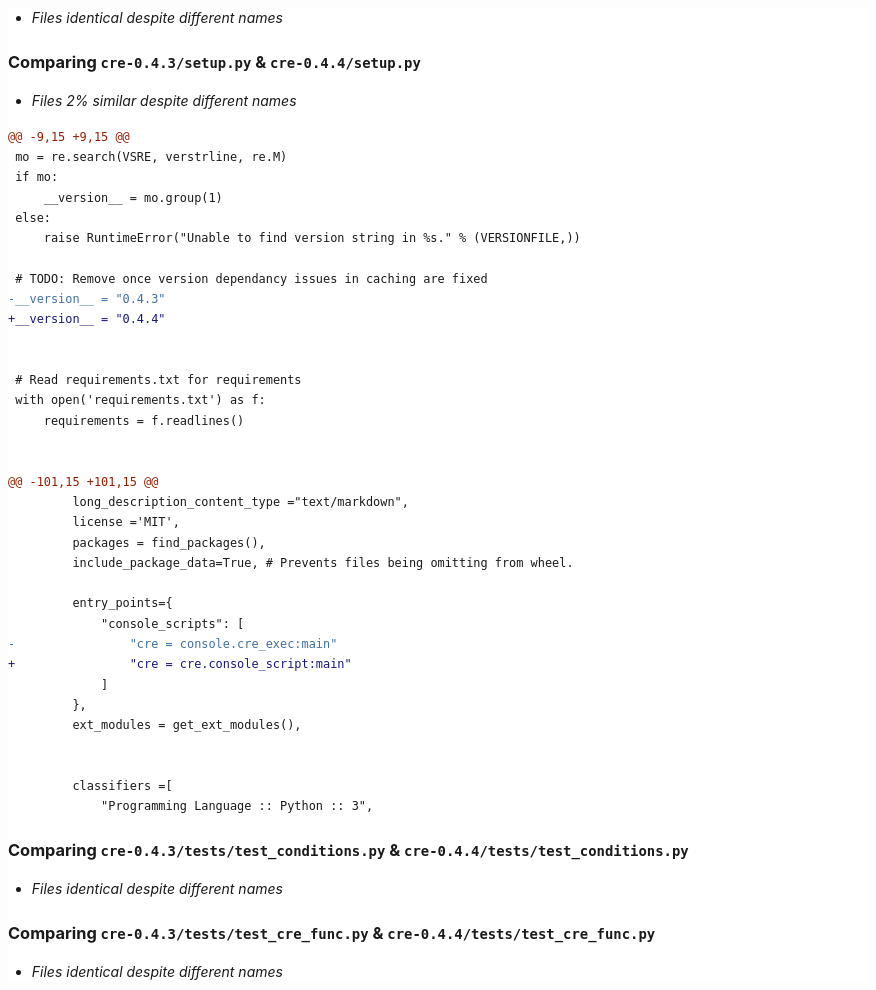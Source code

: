  * *Files identical despite different names*

### Comparing `cre-0.4.3/setup.py` & `cre-0.4.4/setup.py`

 * *Files 2% similar despite different names*

```diff
@@ -9,15 +9,15 @@
 mo = re.search(VSRE, verstrline, re.M)
 if mo:
     __version__ = mo.group(1)
 else:
     raise RuntimeError("Unable to find version string in %s." % (VERSIONFILE,))
 
 # TODO: Remove once version dependancy issues in caching are fixed
-__version__ = "0.4.3"
+__version__ = "0.4.4"
 
 
 # Read requirements.txt for requirements
 with open('requirements.txt') as f: 
     requirements = f.readlines() 
 
   
@@ -101,15 +101,15 @@
         long_description_content_type ="text/markdown", 
         license ='MIT', 
         packages = find_packages(), 
         include_package_data=True, # Prevents files being omitting from wheel. 
 
         entry_points={
             "console_scripts": [
-                "cre = console.cre_exec:main"
+                "cre = cre.console_script:main"
             ]
         },
         ext_modules = get_ext_modules(),
 
 
         classifiers =[ 
             "Programming Language :: Python :: 3",
```

### Comparing `cre-0.4.3/tests/test_conditions.py` & `cre-0.4.4/tests/test_conditions.py`

 * *Files identical despite different names*

### Comparing `cre-0.4.3/tests/test_cre_func.py` & `cre-0.4.4/tests/test_cre_func.py`

 * *Files identical despite different names*

